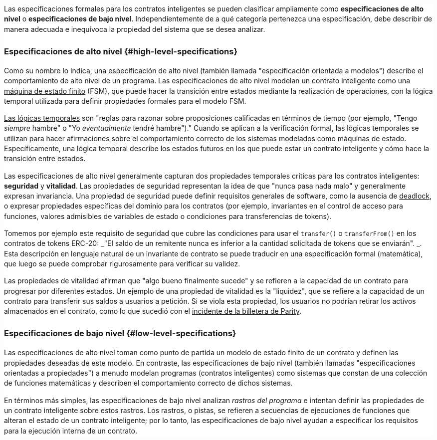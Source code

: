 Las especificaciones formales para los contratos inteligentes se pueden clasificar ampliamente como **especificaciones de alto nivel** o **especificaciones de bajo nivel**. Independientemente de a qué categoría pertenezca una especificación, debe describir de manera adecuada e inequívoca la propiedad del sistema que se desea analizar.

### Especificaciones de alto nivel {#high-level-specifications}

Como su nombre lo indica, una especificación de alto nivel (también llamada "especificación orientada a modelos") describe el comportamiento de alto nivel de un programa. Las especificaciones de alto nivel modelan un contrato inteligente como una [máquina de estado finito](https://en.wikipedia.org/wiki/Finite-state_machine) (FSM), que puede hacer la transición entre estados mediante la realización de operaciones, con la lógica temporal utilizada para definir propiedades formales para el modelo FSM.

[Las lógicas temporales](https://en.wikipedia.org/wiki/Temporal_logic) son "reglas para razonar sobre proposiciones calificadas en términos de tiempo (por ejemplo, "Tengo _siempre_ hambre" o "Yo _eventualmente_ tendré hambre")." Cuando se aplican a la verificación formal, las lógicas temporales se utilizan para hacer afirmaciones sobre el comportamiento correcto de los sistemas modelados como máquinas de estado. Específicamente, una lógica temporal describe los estados futuros en los que puede estar un contrato inteligente y cómo hace la transición entre estados.

Las especificaciones de alto nivel generalmente capturan dos propiedades temporales críticas para los contratos inteligentes: **seguridad** y **vitalidad**. Las propiedades de seguridad representan la idea de que "nunca pasa nada malo" y generalmente expresan invariancia. Una propiedad de seguridad puede definir requisitos generales de software, como la ausencia de [deadlock](https://www.techtarget.com/whatis/definition/deadlock), o expresar propiedades específicas del dominio para los contratos (por ejemplo, invariantes en el control de acceso para funciones, valores admisibles de variables de estado o condiciones para transferencias de tokens).

Tomemos por ejemplo este requisito de seguridad que cubre las condiciones para usar el `transfer()` o `transferFrom()` en los contratos de tokens ERC-20: _"El saldo de un remitente nunca es inferior a la cantidad solicitada de tokens que se enviarán". _. Esta descripción en lenguaje natural de un invariante de contrato se puede traducir en una especificación formal (matemática), que luego se puede comprobar rigurosamente para verificar su validez.

Las propiedades de vitalidad afirman que "algo bueno finalmente sucede" y se refieren a la capacidad de un contrato para progresar por diferentes estados. Un ejemplo de una propiedad de vitalidad es la "liquidez", que se refiere a la capacidad de un contrato para transferir sus saldos a usuarios a petición. Si se viola esta propiedad, los usuarios no podrían retirar los activos almacenados en el contrato, como lo que sucedió con el [incidente de la billetera de Parity](https://www.cnbc.com/2017/11/08/accidental-bug-may-have-frozen-280-worth-of-ether-on-parity-wallet.html).

### Especificaciones de bajo nivel {#low-level-specifications}

Las especificaciones de alto nivel toman como punto de partida un modelo de estado finito de un contrato y definen las propiedades deseadas de este modelo. En contraste, las especificaciones de bajo nivel (también llamadas "especificaciones orientadas a propiedades") a menudo modelan programas (contratos inteligentes) como sistemas que constan de una colección de funciones matemáticas y describen el comportamiento correcto de dichos sistemas.

En términos más simples, las especificaciones de bajo nivel analizan _rastros del programa_ e intentan definir las propiedades de un contrato inteligente sobre estos rastros. Los rastros, o pistas, se refieren a secuencias de ejecuciones de funciones que alteran el estado de un contrato inteligente; por lo tanto, las especificaciones de bajo nivel ayudan a especificar los requisitos para la ejecución interna de un contrato.
